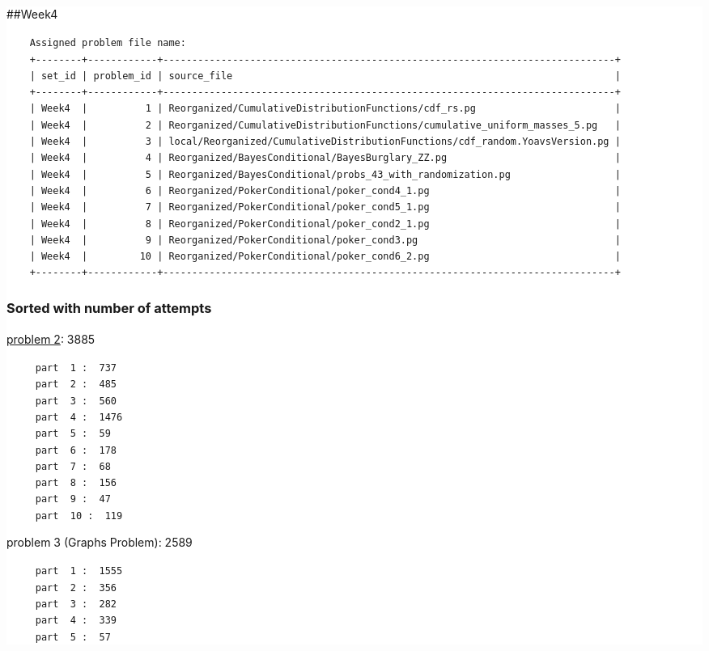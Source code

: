##Week4

        Assigned problem file name:
        +--------+------------+------------------------------------------------------------------------------+
        | set_id | problem_id | source_file                                                                  |
        +--------+------------+------------------------------------------------------------------------------+
        | Week4  |          1 | Reorganized/CumulativeDistributionFunctions/cdf_rs.pg                        |
        | Week4  |          2 | Reorganized/CumulativeDistributionFunctions/cumulative_uniform_masses_5.pg   |
        | Week4  |          3 | local/Reorganized/CumulativeDistributionFunctions/cdf_random.YoavsVersion.pg |
        | Week4  |          4 | Reorganized/BayesConditional/BayesBurglary_ZZ.pg                             |
        | Week4  |          5 | Reorganized/BayesConditional/probs_43_with_randomization.pg                  |
        | Week4  |          6 | Reorganized/PokerConditional/poker_cond4_1.pg                                |
        | Week4  |          7 | Reorganized/PokerConditional/poker_cond5_1.pg                                |
        | Week4  |          8 | Reorganized/PokerConditional/poker_cond2_1.pg                                |
        | Week4  |          9 | Reorganized/PokerConditional/poker_cond3.pg                                  |
        | Week4  |         10 | Reorganized/PokerConditional/poker_cond6_2.pg                                |
        +--------+------------+------------------------------------------------------------------------------+



### Sorted with number of attempts
[problem 2](https://github.com/cse103/Attempt_Analysis/blob/master/clustering_code/clusters/Week4/md_files/Week4_2_clusters.md): 3885

		 part  1 :  737
		 part  2 :  485
		 part  3 :  560
		 part  4 :  1476
		 part  5 :  59
		 part  6 :  178
		 part  7 :  68
		 part  8 :  156
		 part  9 :  47
		 part  10 :  119


problem 3 (Graphs Problem): 2589

		 part  1 :  1555
		 part  2 :  356
		 part  3 :  282
		 part  4 :  339
		 part  5 :  57
